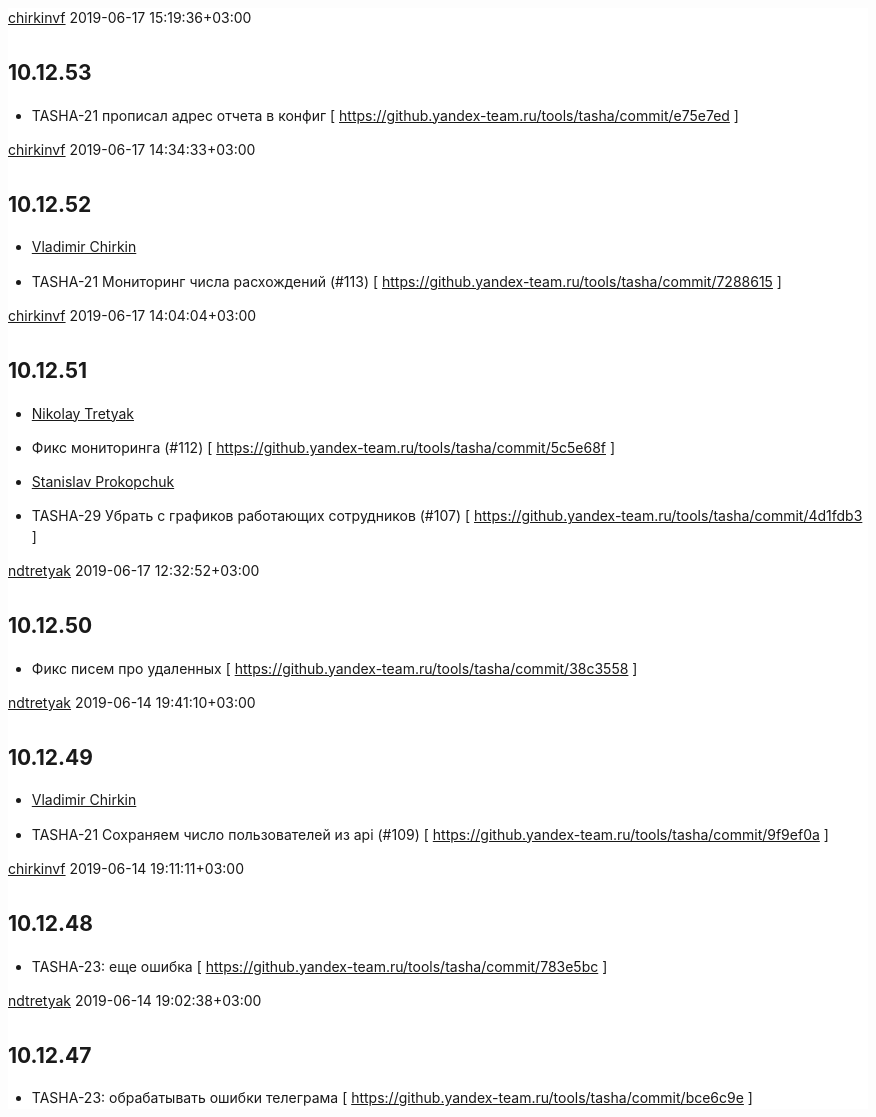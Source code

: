 [chirkinvf](http://staff/chirkinvf@yandex-team.ru) 2019-06-17 15:19:36+03:00

10.12.53
--------
 * TASHA-21 прописал адрес отчета в конфиг  [ https://github.yandex-team.ru/tools/tasha/commit/e75e7ed ]

[chirkinvf](http://staff/chirkinvf@yandex-team.ru) 2019-06-17 14:34:33+03:00

10.12.52
--------

* [Vladimir Chirkin](http://staff/chirkinvf@yandex-team.ru)

 * TASHA-21 Мониторинг числа расхождений (#113)  [ https://github.yandex-team.ru/tools/tasha/commit/7288615 ]

[chirkinvf](http://staff/chirkinvf@yandex-team.ru) 2019-06-17 14:04:04+03:00

10.12.51
--------

* [Nikolay Tretyak](http://staff/ndtretyak@yandex-team.ru)

 * Фикс мониторинга (#112)  [ https://github.yandex-team.ru/tools/tasha/commit/5c5e68f ]

* [Stanislav Prokopchuk](http://staff/stampi@yandex-team.ru)

 * TASHA-29 Убрать с графиков работающих сотрудников (#107)  [ https://github.yandex-team.ru/tools/tasha/commit/4d1fdb3 ]

[ndtretyak](http://staff/ndtretyak@yandex-team.ru) 2019-06-17 12:32:52+03:00

10.12.50
--------
 * Фикс писем про удаленных  [ https://github.yandex-team.ru/tools/tasha/commit/38c3558 ]

[ndtretyak](http://staff/ndtretyak@yandex-team.ru) 2019-06-14 19:41:10+03:00

10.12.49
--------

* [Vladimir Chirkin](http://staff/chirkinvf@yandex-team.ru)

 * TASHA-21 Сохраняем число пользователей из api (#109)  [ https://github.yandex-team.ru/tools/tasha/commit/9f9ef0a ]

[chirkinvf](http://staff/chirkinvf@yandex-team.ru) 2019-06-14 19:11:11+03:00

10.12.48
--------
 * TASHA-23: еще ошибка  [ https://github.yandex-team.ru/tools/tasha/commit/783e5bc ]

[ndtretyak](http://staff/ndtretyak@yandex-team.ru) 2019-06-14 19:02:38+03:00

10.12.47
--------
 * TASHA-23: обрабатывать ошибки телеграма  [ https://github.yandex-team.ru/tools/tasha/commit/bce6c9e ]
